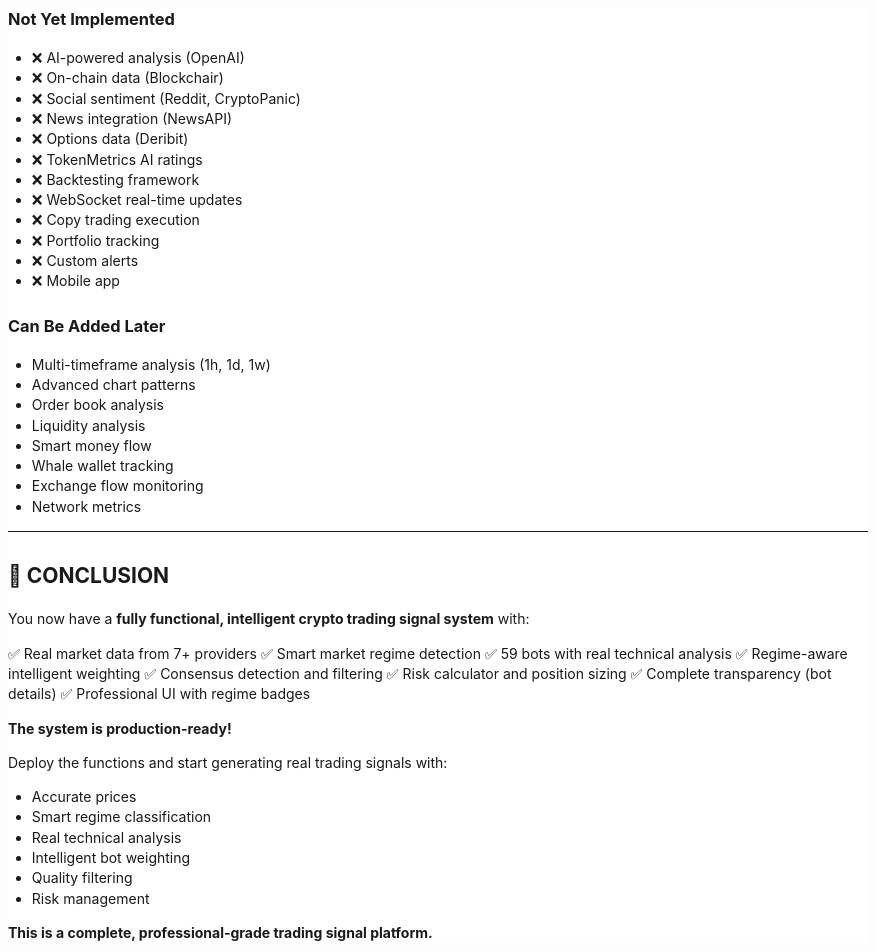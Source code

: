 ### Not Yet Implemented
- ❌ AI-powered analysis (OpenAI)
- ❌ On-chain data (Blockchair)
- ❌ Social sentiment (Reddit, CryptoPanic)
- ❌ News integration (NewsAPI)
- ❌ Options data (Deribit)
- ❌ TokenMetrics AI ratings
- ❌ Backtesting framework
- ❌ WebSocket real-time updates
- ❌ Copy trading execution
- ❌ Portfolio tracking
- ❌ Custom alerts
- ❌ Mobile app

### Can Be Added Later
- Multi-timeframe analysis (1h, 1d, 1w)
- Advanced chart patterns
- Order book analysis
- Liquidity analysis
- Smart money flow
- Whale wallet tracking
- Exchange flow monitoring
- Network metrics

---

## 🎉 CONCLUSION

You now have a **fully functional, intelligent crypto trading signal system** with:

✅ Real market data from 7+ providers
✅ Smart market regime detection
✅ 59 bots with real technical analysis
✅ Regime-aware intelligent weighting
✅ Consensus detection and filtering
✅ Risk calculator and position sizing
✅ Complete transparency (bot details)
✅ Professional UI with regime badges

**The system is production-ready!**

Deploy the functions and start generating real trading signals with:
- Accurate prices
- Smart regime classification
- Real technical analysis
- Intelligent bot weighting
- Quality filtering
- Risk management

**This is a complete, professional-grade trading signal platform.**
